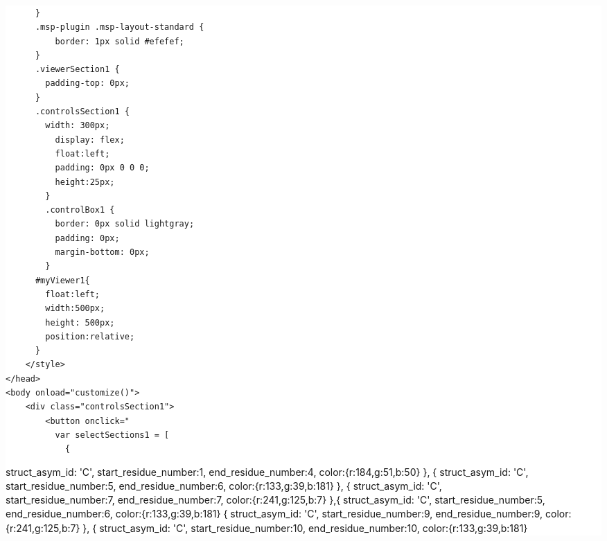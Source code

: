           }
          .msp-plugin .msp-layout-standard {
              border: 1px solid #efefef;
          }
          .viewerSection1 {
            padding-top: 0px;
          }
          .controlsSection1 {
            width: 300px;
              display: flex;
              float:left;
              padding: 0px 0 0 0;
              height:25px;
            }
            .controlBox1 {
              border: 0px solid lightgray;
              padding: 0px;
              margin-bottom: 0px;
            }
          #myViewer1{
            float:left;
            width:500px;
            height: 500px;
            position:relative;
          }
        </style>
    </head>
    <body onload="customize()">
        <div class="controlsSection1">
            <button onclick="
              var selectSections1 = [
                {
  struct_asym_id: 'C',
  start_residue_number:1,
  end_residue_number:4,
  color:{r:184,g:51,b:50}
},
{
  struct_asym_id: 'C', 
  start_residue_number:5, 
  end_residue_number:6, 
  color:{r:133,g:39,b:181}
},
{
  struct_asym_id: 'C',    
  start_residue_number:7, 
  end_residue_number:7, 
  color:{r:241,g:125,b:7}
},{
  struct_asym_id: 'C', 
  start_residue_number:5, 
  end_residue_number:6, 
  color:{r:133,g:39,b:181}
{
  struct_asym_id: 'C', 
  start_residue_number:9, 
  end_residue_number:9, 
  color:{r:241,g:125,b:7}
},
{
  struct_asym_id: 'C', 
  start_residue_number:10, 
  end_residue_number:10, 
  color:{r:133,g:39,b:181}